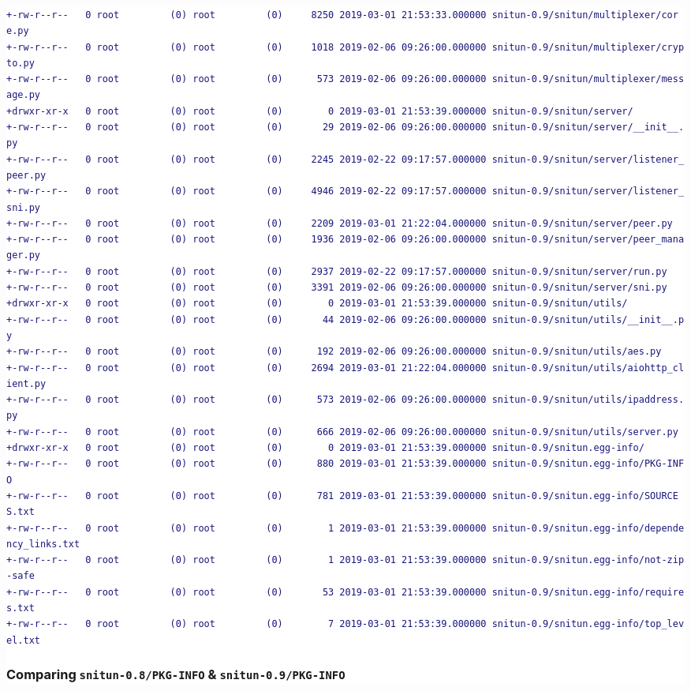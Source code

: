 ```diff
+-rw-r--r--   0 root         (0) root         (0)     8250 2019-03-01 21:53:33.000000 snitun-0.9/snitun/multiplexer/core.py
+-rw-r--r--   0 root         (0) root         (0)     1018 2019-02-06 09:26:00.000000 snitun-0.9/snitun/multiplexer/crypto.py
+-rw-r--r--   0 root         (0) root         (0)      573 2019-02-06 09:26:00.000000 snitun-0.9/snitun/multiplexer/message.py
+drwxr-xr-x   0 root         (0) root         (0)        0 2019-03-01 21:53:39.000000 snitun-0.9/snitun/server/
+-rw-r--r--   0 root         (0) root         (0)       29 2019-02-06 09:26:00.000000 snitun-0.9/snitun/server/__init__.py
+-rw-r--r--   0 root         (0) root         (0)     2245 2019-02-22 09:17:57.000000 snitun-0.9/snitun/server/listener_peer.py
+-rw-r--r--   0 root         (0) root         (0)     4946 2019-02-22 09:17:57.000000 snitun-0.9/snitun/server/listener_sni.py
+-rw-r--r--   0 root         (0) root         (0)     2209 2019-03-01 21:22:04.000000 snitun-0.9/snitun/server/peer.py
+-rw-r--r--   0 root         (0) root         (0)     1936 2019-02-06 09:26:00.000000 snitun-0.9/snitun/server/peer_manager.py
+-rw-r--r--   0 root         (0) root         (0)     2937 2019-02-22 09:17:57.000000 snitun-0.9/snitun/server/run.py
+-rw-r--r--   0 root         (0) root         (0)     3391 2019-02-06 09:26:00.000000 snitun-0.9/snitun/server/sni.py
+drwxr-xr-x   0 root         (0) root         (0)        0 2019-03-01 21:53:39.000000 snitun-0.9/snitun/utils/
+-rw-r--r--   0 root         (0) root         (0)       44 2019-02-06 09:26:00.000000 snitun-0.9/snitun/utils/__init__.py
+-rw-r--r--   0 root         (0) root         (0)      192 2019-02-06 09:26:00.000000 snitun-0.9/snitun/utils/aes.py
+-rw-r--r--   0 root         (0) root         (0)     2694 2019-03-01 21:22:04.000000 snitun-0.9/snitun/utils/aiohttp_client.py
+-rw-r--r--   0 root         (0) root         (0)      573 2019-02-06 09:26:00.000000 snitun-0.9/snitun/utils/ipaddress.py
+-rw-r--r--   0 root         (0) root         (0)      666 2019-02-06 09:26:00.000000 snitun-0.9/snitun/utils/server.py
+drwxr-xr-x   0 root         (0) root         (0)        0 2019-03-01 21:53:39.000000 snitun-0.9/snitun.egg-info/
+-rw-r--r--   0 root         (0) root         (0)      880 2019-03-01 21:53:39.000000 snitun-0.9/snitun.egg-info/PKG-INFO
+-rw-r--r--   0 root         (0) root         (0)      781 2019-03-01 21:53:39.000000 snitun-0.9/snitun.egg-info/SOURCES.txt
+-rw-r--r--   0 root         (0) root         (0)        1 2019-03-01 21:53:39.000000 snitun-0.9/snitun.egg-info/dependency_links.txt
+-rw-r--r--   0 root         (0) root         (0)        1 2019-03-01 21:53:39.000000 snitun-0.9/snitun.egg-info/not-zip-safe
+-rw-r--r--   0 root         (0) root         (0)       53 2019-03-01 21:53:39.000000 snitun-0.9/snitun.egg-info/requires.txt
+-rw-r--r--   0 root         (0) root         (0)        7 2019-03-01 21:53:39.000000 snitun-0.9/snitun.egg-info/top_level.txt
```

### Comparing `snitun-0.8/PKG-INFO` & `snitun-0.9/PKG-INFO`
